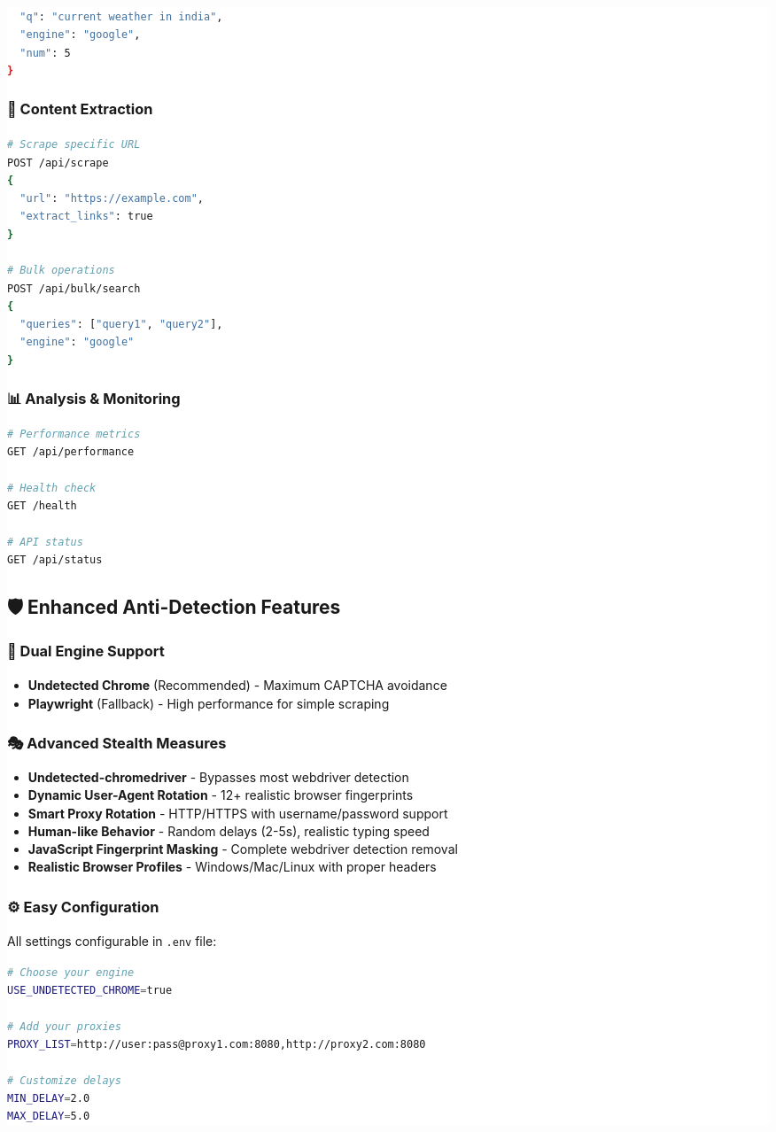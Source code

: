 ```bash
  "q": "current weather in india",
  "engine": "google",
  "num": 5
}
```

### 📄 Content Extraction
```bash
# Scrape specific URL
POST /api/scrape
{
  "url": "https://example.com",
  "extract_links": true
}

# Bulk operations
POST /api/bulk/search
{
  "queries": ["query1", "query2"],
  "engine": "google"
}
```

### 📊 Analysis & Monitoring
```bash
# Performance metrics
GET /api/performance

# Health check
GET /health

# API status
GET /api/status
```

## 🛡️ Enhanced Anti-Detection Features

### 🔄 Dual Engine Support
- **Undetected Chrome** (Recommended) - Maximum CAPTCHA avoidance
- **Playwright** (Fallback) - High performance for simple scraping

### 🎭 Advanced Stealth Measures
- **Undetected-chromedriver** - Bypasses most webdriver detection
- **Dynamic User-Agent Rotation** - 12+ realistic browser fingerprints
- **Smart Proxy Rotation** - HTTP/HTTPS with username/password support
- **Human-like Behavior** - Random delays (2-5s), realistic typing speed
- **JavaScript Fingerprint Masking** - Complete webdriver detection removal
- **Realistic Browser Profiles** - Windows/Mac/Linux with proper headers

### ⚙️ Easy Configuration
All settings configurable in `.env` file:
```bash
# Choose your engine
USE_UNDETECTED_CHROME=true

# Add your proxies
PROXY_LIST=http://user:pass@proxy1.com:8080,http://proxy2.com:8080

# Customize delays
MIN_DELAY=2.0
MAX_DELAY=5.0
```
